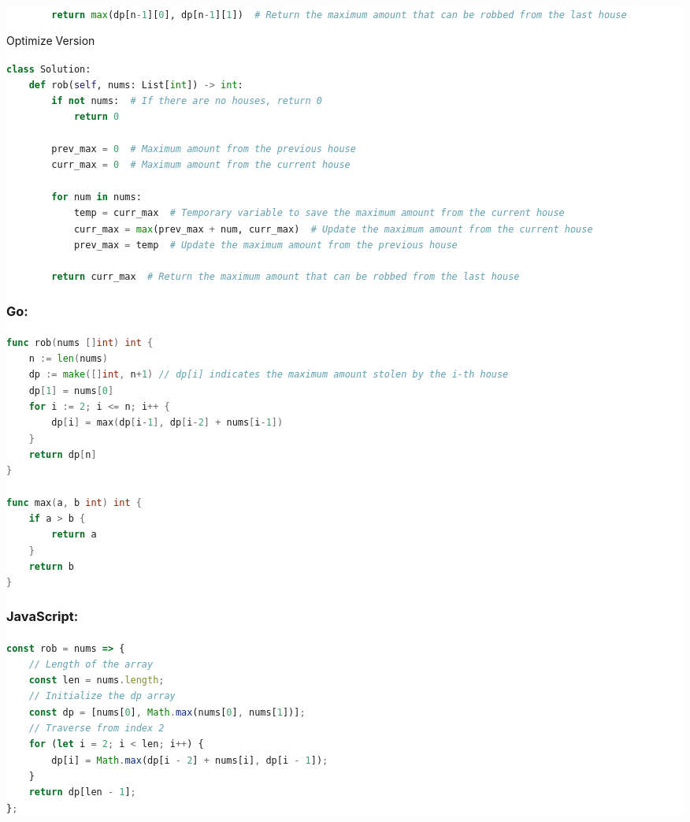 ```python
        return max(dp[n-1][0], dp[n-1][1])  # Return the maximum amount that can be robbed from the last house
```
Optimize Version
```python
class Solution:
    def rob(self, nums: List[int]) -> int:
        if not nums:  # If there are no houses, return 0
            return 0

        prev_max = 0  # Maximum amount from the previous house
        curr_max = 0  # Maximum amount from the current house

        for num in nums:
            temp = curr_max  # Temporary variable to save the maximum amount from the current house
            curr_max = max(prev_max + num, curr_max)  # Update the maximum amount from the current house
            prev_max = temp  # Update the maximum amount from the previous house

        return curr_max  # Return the maximum amount that can be robbed from the last house
```

### Go:

```Go
func rob(nums []int) int {
    n := len(nums)
    dp := make([]int, n+1) // dp[i] indicates the maximum amount stolen by the i-th house
    dp[1] = nums[0]
    for i := 2; i <= n; i++ {
        dp[i] = max(dp[i-1], dp[i-2] + nums[i-1])
    }
    return dp[n]
}

func max(a, b int) int {
    if a > b {
        return a
    }
    return b
}
```

### JavaScript:

```javascript
const rob = nums => {
    // Length of the array
    const len = nums.length;
    // Initialize the dp array
    const dp = [nums[0], Math.max(nums[0], nums[1])];
    // Traverse from index 2
    for (let i = 2; i < len; i++) {
        dp[i] = Math.max(dp[i - 2] + nums[i], dp[i - 1]);
    }
    return dp[len - 1];
};
```
